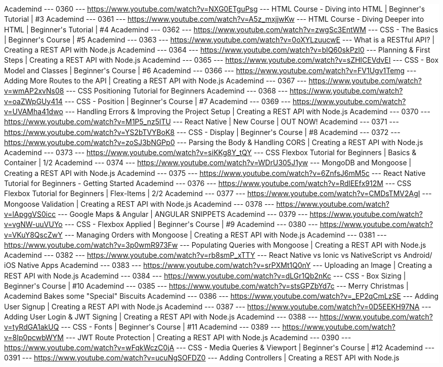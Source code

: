 Academind --- 0360 --- https://www.youtube.com/watch?v=NXG0ETguPsg --- HTML Course - Diving into HTML | Beginner's Tutorial | #3
Academind --- 0361 --- https://www.youtube.com/watch?v=A5z_mxjjwKw --- HTML Course - Diving Deeper into HTML | Beginner's Tutorial | #4
Academind --- 0362 --- https://www.youtube.com/watch?v=zwgSc3EntWM --- CSS - The Basics | Beginner's Course | #5
Academind --- 0363 --- https://www.youtube.com/watch?v=0oXYLzuucwE --- What is a RESTful API? | Creating a REST API with Node.js
Academind --- 0364 --- https://www.youtube.com/watch?v=blQ60skPzl0 --- Planning & First Steps | Creating a REST API with Node.js
Academind --- 0365 --- https://www.youtube.com/watch?v=sZHICEVdvEI --- CSS - Box Model and Classes | Beginner's Course | #6
Academind --- 0366 --- https://www.youtube.com/watch?v=FV1Ugv1Temg --- Adding More Routes to the API | Creating a REST API with Node.js
Academind --- 0367 --- https://www.youtube.com/watch?v=wmAP2xvNs08 --- CSS Positioning Tutorial for Beginners
Academind --- 0368 --- https://www.youtube.com/watch?v=oaZWpGUy414 --- CSS - Position | Beginner's Course | #7
Academind --- 0369 --- https://www.youtube.com/watch?v=UVAMha41dwo --- Handling Errors & Improving the Project Setup | Creating a REST API with Node.js
Academind --- 0370 --- https://www.youtube.com/watch?v=M1P5_nz5lTU --- React Native | New Course | OUT NOW!
Academind --- 0371 --- https://www.youtube.com/watch?v=YS2bTVYBoK8 --- CSS - Display | Beginner's Course | #8
Academind --- 0372 --- https://www.youtube.com/watch?v=zoSJ3bNGPp0 --- Parsing the Body & Handling CORS | Creating a REST API with Node.js
Academind --- 0373 --- https://www.youtube.com/watch?v=siKKg8Y_tQY --- CSS Flexbox Tutorial for Beginners | Basics & Container | 1/2
Academind --- 0374 --- https://www.youtube.com/watch?v=WDrU305J1yw --- MongoDB and Mongoose | Creating a REST API with Node.js
Academind --- 0375 --- https://www.youtube.com/watch?v=6ZnfsJ6mM5c --- React Native Tutorial for Beginners - Getting Started
Academind --- 0376 --- https://www.youtube.com/watch?v=RdlEEfx912M --- CSS Flexbox Tutorial for Beginners | Flex-Items | 2/2
Academind --- 0377 --- https://www.youtube.com/watch?v=CMDsTMV2AgI --- Mongoose Validation | Creating a REST API with Node.js
Academind --- 0378 --- https://www.youtube.com/watch?v=lApggVS0icc --- Google Maps & Angular | ANGULAR SNIPPETS
Academind --- 0379 --- https://www.youtube.com/watch?v=vgNW-uuVUYo --- CSS - Flexbox Applied | Beginner's Course | #9
Academind --- 0380 --- https://www.youtube.com/watch?v=VKuY8QscZwY --- Managing Orders with Mongoose | Creating a REST API with Node.js
Academind --- 0381 --- https://www.youtube.com/watch?v=3p0wmR973Fw --- Populating Queries with Mongoose | Creating a REST API with Node.js
Academind --- 0382 --- https://www.youtube.com/watch?v=rb8smP_xTTY --- React Native vs Ionic vs NativeScript vs Android/ iOS Native Apps
Academind --- 0383 --- https://www.youtube.com/watch?v=srPXMt1Q0nY --- Uploading an Image | Creating a REST API with Node.js
Academind --- 0384 --- https://www.youtube.com/watch?v=dLGr1Qb2nKc --- CSS - Box Sizing | Beginner's Course | #10
Academind --- 0385 --- https://www.youtube.com/watch?v=stsGPZbYd7c --- Merry Christmas | Academind Bakes some "Special" Biscuits
Academind --- 0386 --- https://www.youtube.com/watch?v=_EP2qCmLzSE --- Adding User Signup | Creating a REST API with Node.js
Academind --- 0387 --- https://www.youtube.com/watch?v=0D5EEKH97NA --- Adding User Login & JWT Signing | Creating a REST API with Node.js
Academind --- 0388 --- https://www.youtube.com/watch?v=tyRdGA1akUQ --- CSS - Fonts | Beginner's Course | #11
Academind --- 0389 --- https://www.youtube.com/watch?v=8Ip0pcwbWYM --- JWT Route Protection | Creating a REST API with Node.js
Academind --- 0390 --- https://www.youtube.com/watch?v=wFqkWczC0jA --- CSS - Media Queries & Viewport | Beginner's Course | #12
Academind --- 0391 --- https://www.youtube.com/watch?v=ucuNgSOFDZ0 --- Adding Controllers | Creating a REST API with Node.js